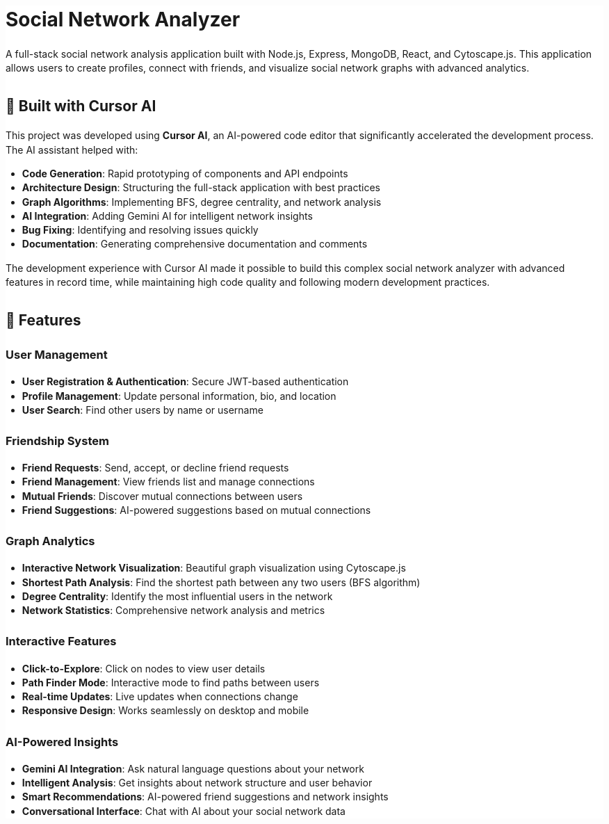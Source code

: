 # Social Network Analyzer

A full-stack social network analysis application built with Node.js, Express, MongoDB, React, and Cytoscape.js. This application allows users to create profiles, connect with friends, and visualize social network graphs with advanced analytics.

## 🤖 Built with Cursor AI

This project was developed using **Cursor AI**, an AI-powered code editor that significantly accelerated the development process. The AI assistant helped with:

- **Code Generation**: Rapid prototyping of components and API endpoints
- **Architecture Design**: Structuring the full-stack application with best practices
- **Graph Algorithms**: Implementing BFS, degree centrality, and network analysis
- **AI Integration**: Adding Gemini AI for intelligent network insights
- **Bug Fixing**: Identifying and resolving issues quickly
- **Documentation**: Generating comprehensive documentation and comments

The development experience with Cursor AI made it possible to build this complex social network analyzer with advanced features in record time, while maintaining high code quality and following modern development practices.

## 🚀 Features

### User Management
- **User Registration & Authentication**: Secure JWT-based authentication
- **Profile Management**: Update personal information, bio, and location
- **User Search**: Find other users by name or username

### Friendship System
- **Friend Requests**: Send, accept, or decline friend requests
- **Friend Management**: View friends list and manage connections
- **Mutual Friends**: Discover mutual connections between users
- **Friend Suggestions**: AI-powered suggestions based on mutual connections

### Graph Analytics
- **Interactive Network Visualization**: Beautiful graph visualization using Cytoscape.js
- **Shortest Path Analysis**: Find the shortest path between any two users (BFS algorithm)
- **Degree Centrality**: Identify the most influential users in the network
- **Network Statistics**: Comprehensive network analysis and metrics

### Interactive Features
- **Click-to-Explore**: Click on nodes to view user details
- **Path Finder Mode**: Interactive mode to find paths between users
- **Real-time Updates**: Live updates when connections change
- **Responsive Design**: Works seamlessly on desktop and mobile

### AI-Powered Insights
- **Gemini AI Integration**: Ask natural language questions about your network
- **Intelligent Analysis**: Get insights about network structure and user behavior
- **Smart Recommendations**: AI-powered friend suggestions and network insights
- **Conversational Interface**: Chat with AI about your social network data
